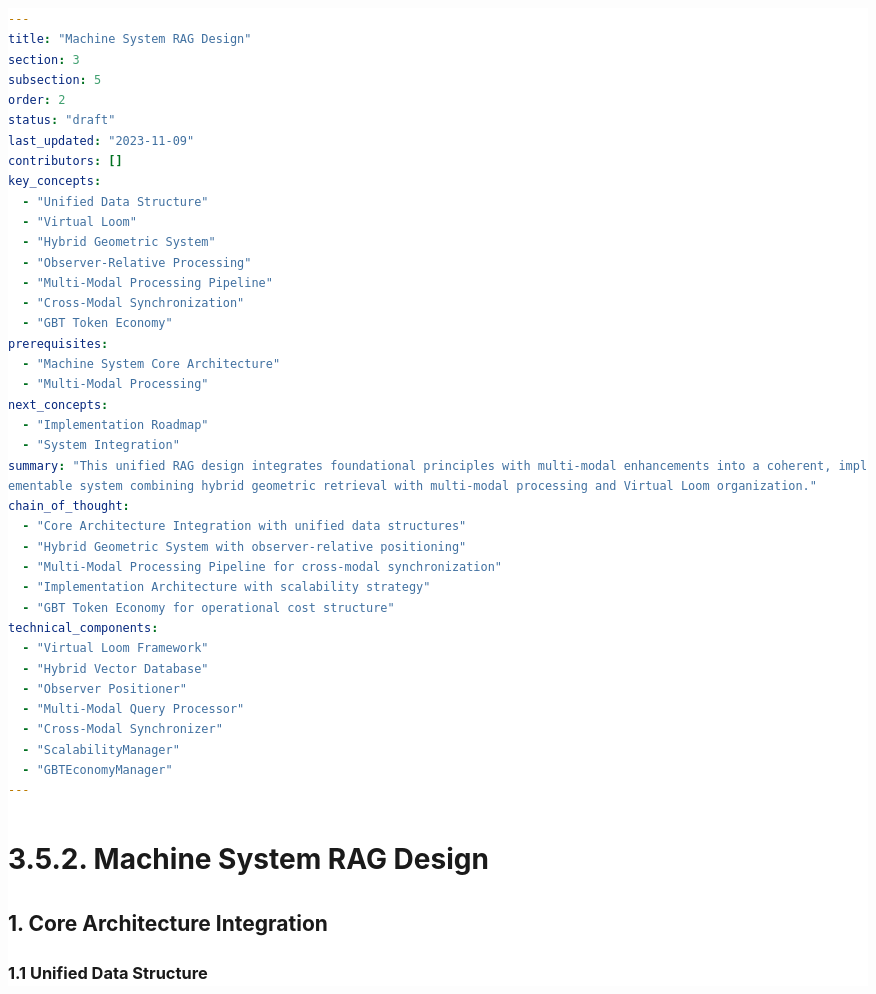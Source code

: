 ```yaml
---
title: "Machine System RAG Design"
section: 3
subsection: 5
order: 2
status: "draft"
last_updated: "2023-11-09"
contributors: []
key_concepts:
  - "Unified Data Structure"
  - "Virtual Loom"
  - "Hybrid Geometric System"
  - "Observer-Relative Processing"
  - "Multi-Modal Processing Pipeline"
  - "Cross-Modal Synchronization"
  - "GBT Token Economy"
prerequisites:
  - "Machine System Core Architecture"
  - "Multi-Modal Processing"
next_concepts:
  - "Implementation Roadmap"
  - "System Integration"
summary: "This unified RAG design integrates foundational principles with multi-modal enhancements into a coherent, implementable system combining hybrid geometric retrieval with multi-modal processing and Virtual Loom organization."
chain_of_thought:
  - "Core Architecture Integration with unified data structures"
  - "Hybrid Geometric System with observer-relative positioning"
  - "Multi-Modal Processing Pipeline for cross-modal synchronization"
  - "Implementation Architecture with scalability strategy"
  - "GBT Token Economy for operational cost structure"
technical_components:
  - "Virtual Loom Framework"
  - "Hybrid Vector Database"
  - "Observer Positioner"
  - "Multi-Modal Query Processor"
  - "Cross-Modal Synchronizer"
  - "ScalabilityManager"
  - "GBTEconomyManager"
---
```


# 3.5.2. Machine System RAG Design

## 1. Core Architecture Integration

### 1.1 Unified Data Structure
